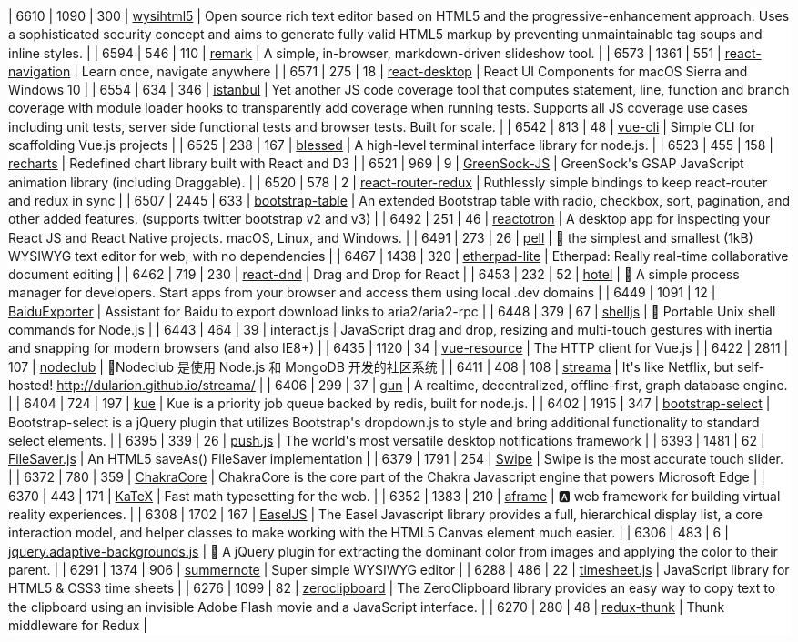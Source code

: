 | 6610 | 1090 | 300 | [wysihtml5](https://github.com/xing/wysihtml5) | Open source rich text editor based on HTML5 and the progressive-enhancement approach. Uses a sophisticated security concept and aims to generate fully valid HTML5 markup by preventing unmaintainable tag soups and inline styles. |
| 6594 | 546 | 110 | [remark](https://github.com/gnab/remark) | A simple, in-browser, markdown-driven slideshow tool. |
| 6573 | 1361 | 551 | [react-navigation](https://github.com/react-community/react-navigation) | Learn once, navigate anywhere |
| 6571 | 275 | 18 | [react-desktop](https://github.com/gabrielbull/react-desktop) | React UI Components for macOS Sierra and Windows 10 |
| 6554 | 634 | 346 | [istanbul](https://github.com/gotwarlost/istanbul) | Yet another JS code coverage tool that computes statement, line, function and branch coverage with module loader hooks to transparently add coverage when running tests. Supports all JS coverage use cases including unit tests, server side functional tests and browser tests. Built for scale. |
| 6542 | 813 | 48 | [vue-cli](https://github.com/vuejs/vue-cli) | Simple CLI for scaffolding Vue.js projects |
| 6525 | 238 | 167 | [blessed](https://github.com/chjj/blessed) | A high-level terminal interface library for node.js. |
| 6523 | 455 | 158 | [recharts](https://github.com/recharts/recharts) | Redefined chart library built with React and D3 |
| 6521 | 969 | 9 | [GreenSock-JS](https://github.com/greensock/GreenSock-JS) | GreenSock's GSAP JavaScript animation library (including Draggable). |
| 6520 | 578 | 2 | [react-router-redux](https://github.com/reactjs/react-router-redux) | Ruthlessly simple bindings to keep react-router and redux in sync |
| 6507 | 2445 | 633 | [bootstrap-table](https://github.com/wenzhixin/bootstrap-table) | An extended Bootstrap table with radio, checkbox, sort, pagination, and other added features. (supports twitter bootstrap v2 and v3)  |
| 6492 | 251 | 46 | [reactotron](https://github.com/infinitered/reactotron) | A desktop app for inspecting your React JS and React Native projects. macOS, Linux, and Windows. |
| 6491 | 273 | 26 | [pell](https://github.com/jaredreich/pell) | 📝 the simplest and smallest (1kB) WYSIWYG text editor for web, with no dependencies |
| 6467 | 1438 | 320 | [etherpad-lite](https://github.com/ether/etherpad-lite) | Etherpad: Really real-time collaborative document editing |
| 6462 | 719 | 230 | [react-dnd](https://github.com/react-dnd/react-dnd) | Drag and Drop for React |
| 6453 | 232 | 52 | [hotel](https://github.com/typicode/hotel) | :love_hotel: A simple process manager for developers. Start apps from your browser and access them using local .dev domains |
| 6449 | 1091 | 12 | [BaiduExporter](https://github.com/acgotaku/BaiduExporter) | Assistant for Baidu to export download links to aria2/aria2-rpc |
| 6448 | 379 | 67 | [shelljs](https://github.com/shelljs/shelljs) | :shell: Portable Unix shell commands for Node.js |
| 6443 | 464 | 39 | [interact.js](https://github.com/taye/interact.js) | JavaScript drag and drop, resizing and multi-touch gestures with inertia and snapping for modern browsers (and also IE8+) |
| 6435 | 1120 | 34 | [vue-resource](https://github.com/pagekit/vue-resource) | The HTTP client for Vue.js |
| 6422 | 2811 | 107 | [nodeclub](https://github.com/cnodejs/nodeclub) | :baby_chick:Nodeclub 是使用 Node.js 和 MongoDB 开发的社区系统 |
| 6411 | 408 | 108 | [streama](https://github.com/dularion/streama) | It's like Netflix, but self-hosted! http://dularion.github.io/streama/ |
| 6406 | 299 | 37 | [gun](https://github.com/amark/gun) | A realtime, decentralized, offline-first, graph database engine. |
| 6404 | 724 | 197 | [kue](https://github.com/Automattic/kue) | Kue is a priority job queue backed by redis, built for node.js. |
| 6402 | 1915 | 347 | [bootstrap-select](https://github.com/silviomoreto/bootstrap-select) | Bootstrap-select is a jQuery plugin that utilizes Bootstrap's dropdown.js to style and bring additional functionality to standard select elements. |
| 6395 | 339 | 26 | [push.js](https://github.com/Nickersoft/push.js) | The world's most versatile desktop notifications framework |
| 6393 | 1481 | 62 | [FileSaver.js](https://github.com/eligrey/FileSaver.js) | An HTML5 saveAs() FileSaver implementation |
| 6379 | 1791 | 254 | [Swipe](https://github.com/thebird/Swipe) | Swipe is the most accurate touch slider. |
| 6372 | 780 | 359 | [ChakraCore](https://github.com/Microsoft/ChakraCore) | ChakraCore is the core part of the Chakra Javascript engine that powers Microsoft Edge |
| 6370 | 443 | 171 | [KaTeX](https://github.com/Khan/KaTeX) | Fast math typesetting for the web. |
| 6352 | 1383 | 210 | [aframe](https://github.com/aframevr/aframe) | :a: web framework for building virtual reality experiences. |
| 6308 | 1702 | 167 | [EaselJS](https://github.com/CreateJS/EaselJS) | The Easel Javascript library provides a full, hierarchical display list, a core interaction model, and helper classes to make working with the HTML5 Canvas element much easier. |
| 6306 | 483 | 6 | [jquery.adaptive-backgrounds.js](https://github.com/briangonzalez/jquery.adaptive-backgrounds.js) | 🦎 A jQuery plugin for extracting the dominant color from images and applying the color to their parent. |
| 6291 | 1374 | 906 | [summernote](https://github.com/summernote/summernote) | Super simple WYSIWYG editor |
| 6288 | 486 | 22 | [timesheet.js](https://github.com/sbstjn/timesheet.js) | JavaScript library for HTML5 & CSS3 time sheets |
| 6276 | 1099 | 82 | [zeroclipboard](https://github.com/zeroclipboard/zeroclipboard) | The ZeroClipboard library provides an easy way to copy text to the clipboard using an invisible Adobe Flash movie and a JavaScript interface. |
| 6270 | 280 | 48 | [redux-thunk](https://github.com/gaearon/redux-thunk) | Thunk middleware for Redux |